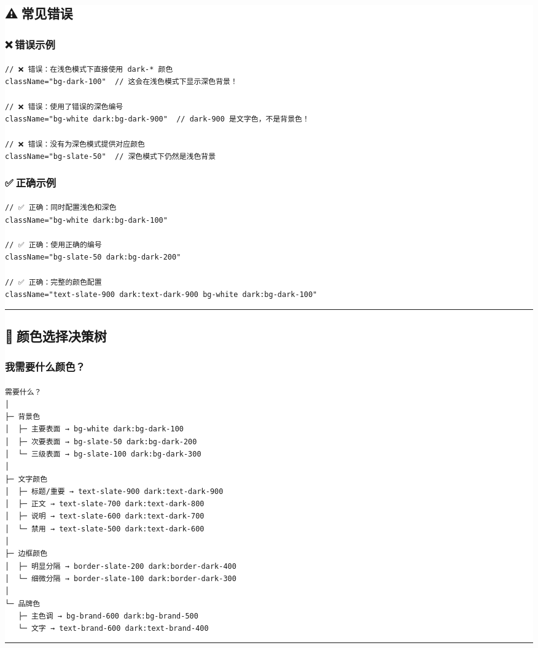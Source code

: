 
## ⚠️ 常见错误

### ❌ 错误示例

```tsx
// ❌ 错误：在浅色模式下直接使用 dark-* 颜色
className="bg-dark-100"  // 这会在浅色模式下显示深色背景！

// ❌ 错误：使用了错误的深色编号
className="bg-white dark:bg-dark-900"  // dark-900 是文字色，不是背景色！

// ❌ 错误：没有为深色模式提供对应颜色
className="bg-slate-50"  // 深色模式下仍然是浅色背景
```

### ✅ 正确示例

```tsx
// ✅ 正确：同时配置浅色和深色
className="bg-white dark:bg-dark-100"

// ✅ 正确：使用正确的编号
className="bg-slate-50 dark:bg-dark-200"

// ✅ 正确：完整的颜色配置
className="text-slate-900 dark:text-dark-900 bg-white dark:bg-dark-100"
```

---

## 🎯 颜色选择决策树

### 我需要什么颜色？

```
需要什么？
│
├─ 背景色
│  ├─ 主要表面 → bg-white dark:bg-dark-100
│  ├─ 次要表面 → bg-slate-50 dark:bg-dark-200
│  └─ 三级表面 → bg-slate-100 dark:bg-dark-300
│
├─ 文字颜色
│  ├─ 标题/重要 → text-slate-900 dark:text-dark-900
│  ├─ 正文 → text-slate-700 dark:text-dark-800
│  ├─ 说明 → text-slate-600 dark:text-dark-700
│  └─ 禁用 → text-slate-500 dark:text-dark-600
│
├─ 边框颜色
│  ├─ 明显分隔 → border-slate-200 dark:border-dark-400
│  └─ 细微分隔 → border-slate-100 dark:border-dark-300
│
└─ 品牌色
   ├─ 主色调 → bg-brand-600 dark:bg-brand-500
   └─ 文字 → text-brand-600 dark:text-brand-400
```

---